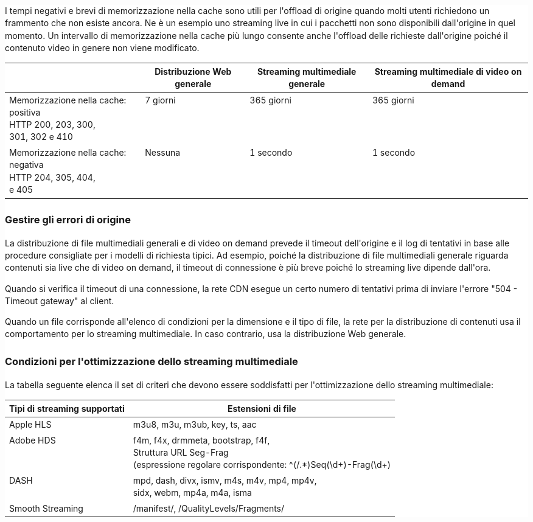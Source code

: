I tempi negativi e brevi di memorizzazione nella cache sono utili per l'offload di origine quando molti utenti richiedono un frammento che non esiste ancora. Ne è un esempio uno streaming live in cui i pacchetti non sono disponibili dall'origine in quel momento. Un intervallo di memorizzazione nella cache più lungo consente anche l'offload delle richieste dall'origine poiché il contenuto video in genere non viene modificato.
 

|   | Distribuzione Web generale | Streaming multimediale generale | Streaming multimediale di video on demand  
--- | --- | --- | ---
Memorizzazione nella cache: positiva <br> HTTP 200, 203, 300, <br> 301, 302 e 410 | 7 giorni |365 giorni | 365 giorni   
Memorizzazione nella cache: negativa <br> HTTP 204, 305, 404, <br> e 405 | Nessuna | 1 secondo | 1 secondo
 
### <a name="deal-with-origin-failure"></a>Gestire gli errori di origine  

La distribuzione di file multimediali generali e di video on demand prevede il timeout dell'origine e il log di tentativi in base alle procedure consigliate per i modelli di richiesta tipici. Ad esempio, poiché la distribuzione di file multimediali generale riguarda contenuti sia live che di video on demand, il timeout di connessione è più breve poiché lo streaming live dipende dall'ora.

Quando si verifica il timeout di una connessione, la rete CDN esegue un certo numero di tentativi prima di inviare l'errore "504 - Timeout gateway" al client. 

Quando un file corrisponde all'elenco di condizioni per la dimensione e il tipo di file, la rete per la distribuzione di contenuti usa il comportamento per lo streaming multimediale. In caso contrario, usa la distribuzione Web generale.
   
### <a name="conditions-for-media-streaming-optimization"></a>Condizioni per l'ottimizzazione dello streaming multimediale 

La tabella seguente elenca il set di criteri che devono essere soddisfatti per l'ottimizzazione dello streaming multimediale: 
 
Tipi di streaming supportati | Estensioni di file  
--- | ---  
Apple HLS | m3u8, m3u, m3ub, key, ts, aac
Adobe HDS | f4m, f4x, drmmeta, bootstrap, f4f,<br>Struttura URL Seg-Frag <br> (espressione regolare corrispondente: ^(/.*)Seq(\d+)-Frag(\d+)
DASH | mpd, dash, divx, ismv, m4s, m4v, mp4, mp4v, <br> sidx, webm, mp4a, m4a, isma
Smooth Streaming | /manifest/, /QualityLevels/Fragments/
  
 
